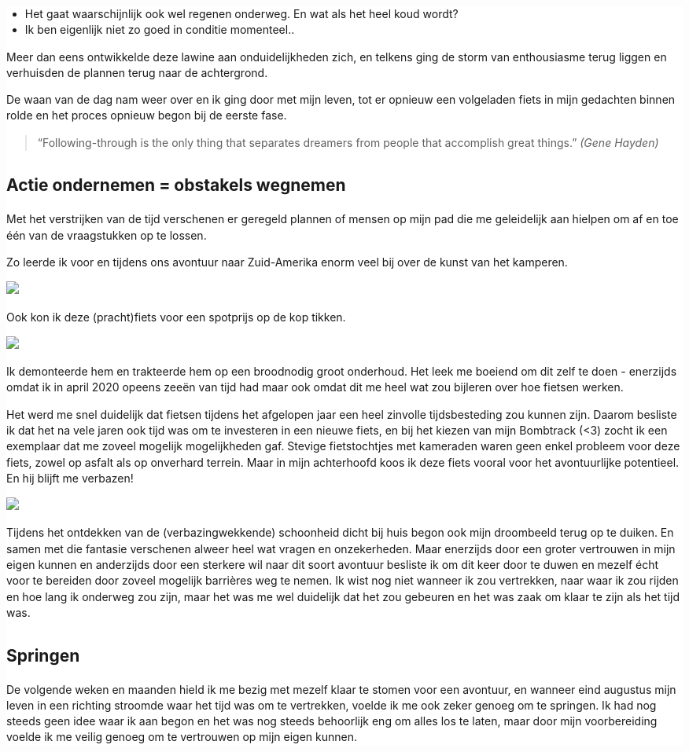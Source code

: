 * Het gaat waarschijnlijk ook wel regenen onderweg. En wat als het heel koud wordt?
* Ik ben eigenlijk niet zo goed in conditie momenteel..

Meer dan eens ontwikkelde deze lawine aan onduidelijkheden zich, en telkens ging de storm van enthousiasme terug liggen en verhuisden de plannen terug naar de achtergrond.

De waan van de dag nam weer over en ik ging door met mijn leven, tot er opnieuw een volgeladen fiets in mijn gedachten binnen rolde en het proces opnieuw begon bij de eerste fase.

> “Following-through is the only thing that separates dreamers from people that accomplish great things.” _(Gene Hayden)_

## Actie ondernemen = obstakels wegnemen

Met het verstrijken van de tijd verschenen er geregeld plannen of mensen op mijn pad die me geleidelijk aan hielpen om af en toe één van de vraagstukken op te lossen.

Zo leerde ik voor en tijdens ons avontuur naar Zuid-Amerika enorm veel bij over de kunst van het kamperen.

![](/images/tent_candelario_mansilla.jpg)

Ook kon ik deze (pracht)fiets voor een spotprijs op de kop tikken.

![](/images/peugeot_fiets_opgeknapt.jpg)

Ik demonteerde hem en trakteerde hem op een broodnodig groot onderhoud. Het leek me boeiend om dit zelf te doen - enerzijds omdat ik in april 2020 opeens zeeën van tijd had maar ook omdat dit me heel wat zou bijleren over hoe fietsen werken.

Het werd me snel duidelijk dat fietsen tijdens het afgelopen jaar een heel zinvolle tijdsbesteding zou kunnen zijn. Daarom besliste ik dat het na vele jaren ook tijd was om te investeren in een nieuwe fiets, en bij het kiezen van mijn Bombtrack (<3) zocht ik een exemplaar dat me zoveel mogelijk mogelijkheden gaf. Stevige fietstochtjes met kameraden waren geen enkel probleem voor deze fiets, zowel op asfalt als op onverhard terrein. Maar in mijn achterhoofd koos ik deze fiets vooral voor het avontuurlijke potentieel. En hij blijft me verbazen!

![](/images/snowy_bombtrack.jpg)

Tijdens het ontdekken van de (verbazingwekkende) schoonheid dicht bij huis begon ook mijn droombeeld terug op te duiken. En samen met die fantasie verschenen alweer heel wat vragen en onzekerheden. Maar enerzijds door een groter vertrouwen in mijn eigen kunnen en anderzijds door een sterkere wil naar dit soort avontuur besliste ik om dit keer door te duwen en mezelf écht voor te bereiden door zoveel mogelijk barrières weg te nemen. Ik wist nog niet wanneer ik zou vertrekken, naar waar ik zou rijden en hoe lang ik onderweg zou zijn, maar het was me wel duidelijk dat het zou gebeuren en het was zaak om klaar te zijn als het tijd was.

## Springen

De volgende weken en maanden hield ik me bezig met mezelf klaar te stomen voor een avontuur, en wanneer eind augustus mijn leven in een richting stroomde waar het tijd was om te vertrekken, voelde ik me ook zeker genoeg om te springen. Ik had nog steeds geen idee waar ik aan begon en het was nog steeds behoorlijk eng om alles los te laten, maar door mijn voorbereiding voelde ik me veilig genoeg om te vertrouwen op mijn eigen kunnen.
